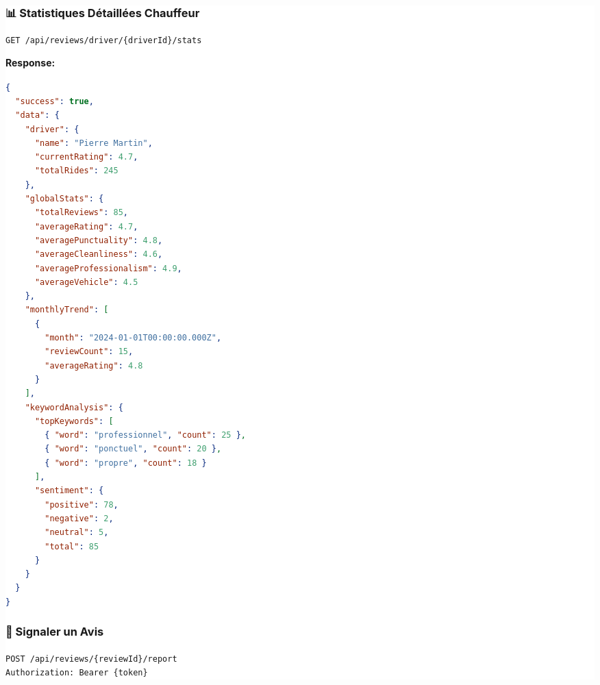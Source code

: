 ### 📊 Statistiques Détaillées Chauffeur

```http
GET /api/reviews/driver/{driverId}/stats
```

**Response:**

```json
{
  "success": true,
  "data": {
    "driver": {
      "name": "Pierre Martin",
      "currentRating": 4.7,
      "totalRides": 245
    },
    "globalStats": {
      "totalReviews": 85,
      "averageRating": 4.7,
      "averagePunctuality": 4.8,
      "averageCleanliness": 4.6,
      "averageProfessionalism": 4.9,
      "averageVehicle": 4.5
    },
    "monthlyTrend": [
      {
        "month": "2024-01-01T00:00:00.000Z",
        "reviewCount": 15,
        "averageRating": 4.8
      }
    ],
    "keywordAnalysis": {
      "topKeywords": [
        { "word": "professionnel", "count": 25 },
        { "word": "ponctuel", "count": 20 },
        { "word": "propre", "count": 18 }
      ],
      "sentiment": {
        "positive": 78,
        "negative": 2,
        "neutral": 5,
        "total": 85
      }
    }
  }
}
```

### 🚨 Signaler un Avis

```http
POST /api/reviews/{reviewId}/report
Authorization: Bearer {token}
```
